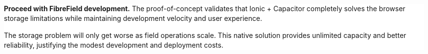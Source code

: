 **Proceed with FibreField development.** The proof-of-concept validates that Ionic + Capacitor completely solves the browser storage limitations while maintaining development velocity and user experience.

The storage problem will only get worse as field operations scale. This native solution provides unlimited capacity and better reliability, justifying the modest development and deployment costs.